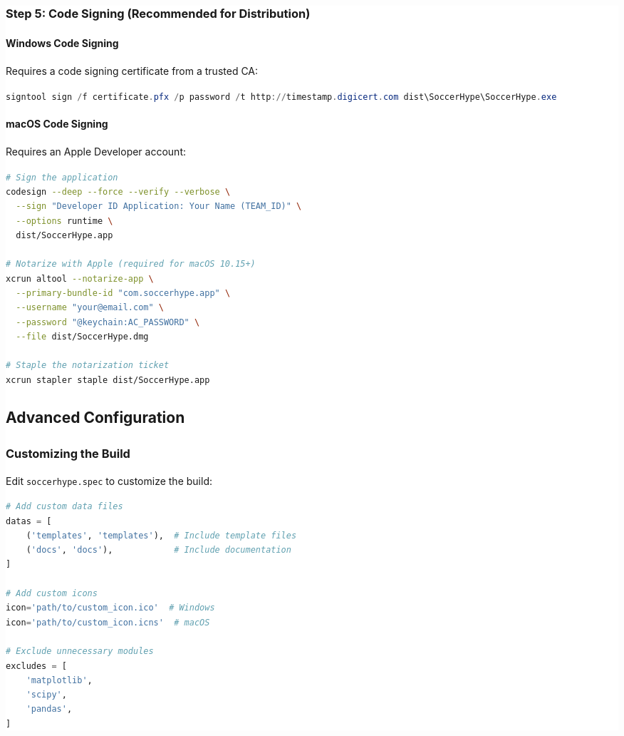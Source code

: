 ### Step 5: Code Signing (Recommended for Distribution)

#### Windows Code Signing
Requires a code signing certificate from a trusted CA:

```powershell
signtool sign /f certificate.pfx /p password /t http://timestamp.digicert.com dist\SoccerHype\SoccerHype.exe
```

#### macOS Code Signing
Requires an Apple Developer account:

```bash
# Sign the application
codesign --deep --force --verify --verbose \
  --sign "Developer ID Application: Your Name (TEAM_ID)" \
  --options runtime \
  dist/SoccerHype.app

# Notarize with Apple (required for macOS 10.15+)
xcrun altool --notarize-app \
  --primary-bundle-id "com.soccerhype.app" \
  --username "your@email.com" \
  --password "@keychain:AC_PASSWORD" \
  --file dist/SoccerHype.dmg

# Staple the notarization ticket
xcrun stapler staple dist/SoccerHype.app
```

## Advanced Configuration

### Customizing the Build

Edit `soccerhype.spec` to customize the build:

```python
# Add custom data files
datas = [
    ('templates', 'templates'),  # Include template files
    ('docs', 'docs'),            # Include documentation
]

# Add custom icons
icon='path/to/custom_icon.ico'  # Windows
icon='path/to/custom_icon.icns'  # macOS

# Exclude unnecessary modules
excludes = [
    'matplotlib',
    'scipy',
    'pandas',
]
```
